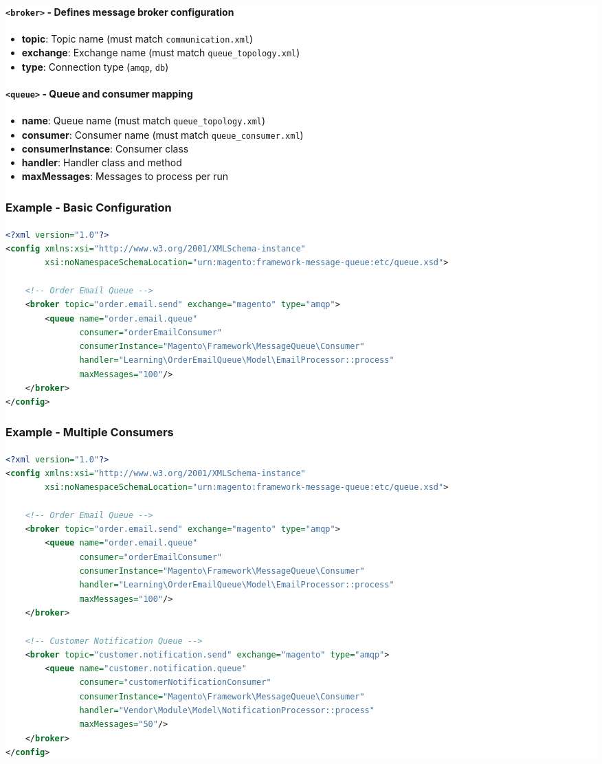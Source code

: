 #### `<broker>` - Defines message broker configuration
- **topic**: Topic name (must match `communication.xml`)
- **exchange**: Exchange name (must match `queue_topology.xml`)
- **type**: Connection type (`amqp`, `db`)

#### `<queue>` - Queue and consumer mapping
- **name**: Queue name (must match `queue_topology.xml`)
- **consumer**: Consumer name (must match `queue_consumer.xml`)
- **consumerInstance**: Consumer class
- **handler**: Handler class and method
- **maxMessages**: Messages to process per run

### Example - Basic Configuration

```xml
<?xml version="1.0"?>
<config xmlns:xsi="http://www.w3.org/2001/XMLSchema-instance"
        xsi:noNamespaceSchemaLocation="urn:magento:framework-message-queue:etc/queue.xsd">

    <!-- Order Email Queue -->
    <broker topic="order.email.send" exchange="magento" type="amqp">
        <queue name="order.email.queue"
               consumer="orderEmailConsumer"
               consumerInstance="Magento\Framework\MessageQueue\Consumer"
               handler="Learning\OrderEmailQueue\Model\EmailProcessor::process"
               maxMessages="100"/>
    </broker>
</config>
```

### Example - Multiple Consumers

```xml
<?xml version="1.0"?>
<config xmlns:xsi="http://www.w3.org/2001/XMLSchema-instance"
        xsi:noNamespaceSchemaLocation="urn:magento:framework-message-queue:etc/queue.xsd">

    <!-- Order Email Queue -->
    <broker topic="order.email.send" exchange="magento" type="amqp">
        <queue name="order.email.queue"
               consumer="orderEmailConsumer"
               consumerInstance="Magento\Framework\MessageQueue\Consumer"
               handler="Learning\OrderEmailQueue\Model\EmailProcessor::process"
               maxMessages="100"/>
    </broker>

    <!-- Customer Notification Queue -->
    <broker topic="customer.notification.send" exchange="magento" type="amqp">
        <queue name="customer.notification.queue"
               consumer="customerNotificationConsumer"
               consumerInstance="Magento\Framework\MessageQueue\Consumer"
               handler="Vendor\Module\Model\NotificationProcessor::process"
               maxMessages="50"/>
    </broker>
</config>
```

